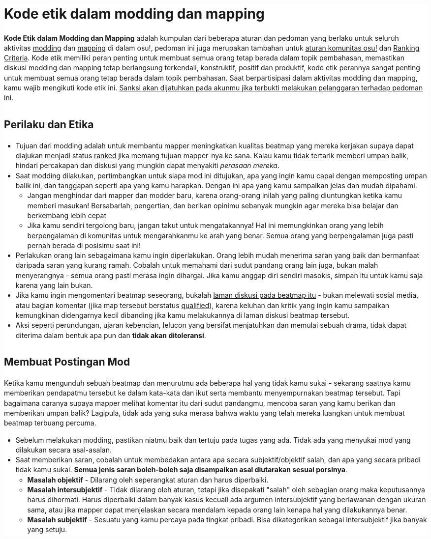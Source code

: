 # Kode etik dalam modding dan mapping

**Kode Etik dalam Modding dan Mapping** adalah kumpulan dari beberapa aturan dan pedoman yang berlaku untuk seluruh aktivitas [modding](/wiki/Modding) dan [mapping](/wiki/Beatmapping) di dalam osu!, pedoman ini juga merupakan tambahan untuk [aturan komunitas osu!](/wiki/Rules) dan [Ranking Criteria](/wiki/Ranking_criteria). Kode etik memiliki peran penting untuk membuat semua orang tetap berada dalam topik pembahasan, memastikan diskusi modding dan mapping tetap berlangsung terkendali, konstruktif, positif dan produktif, kode etik perannya sangat penting untuk membuat semua orang tetap berada dalam topik pembahasan. Saat berpartisipasi dalam aktivitas modding dan mapping, kamu wajib mengikuti kode etik ini. [Sanksi akan dijatuhkan pada akunmu jika terbukti melakukan pelanggaran terhadap pedoman ini](/wiki/Silence).

## Perilaku dan Etika

- Tujuan dari modding adalah untuk membantu mapper meningkatkan kualitas beatmap yang mereka kerjakan supaya dapat diajukan menjadi status [ranked](/wiki/Beatmap/Category#ranked) jika memang tujuan mapper-nya ke sana. Kalau kamu tidak tertarik memberi umpan balik, hindari percakapan dan diskusi yang mungkin dapat menyakiti *perasaan mereka*.
- Saat modding dilakukan, pertimbangkan untuk siapa mod ini ditujukan, apa yang ingin kamu capai dengan memposting umpan balik ini, dan tanggapan seperti apa yang kamu harapkan. Dengan ini apa yang kamu sampaikan jelas dan mudah dipahami.
  - Jangan menghindar dari mapper dan modder baru, karena orang-orang inilah yang paling diuntungkan ketika kamu memberi masukan! Bersabarlah, pengertian, dan berikan opinimu sebanyak mungkin agar mereka bisa belajar dan berkembang lebih cepat
  - Jika kamu sendiri tergolong baru, jangan takut untuk mengatakannya! Hal ini memungkinkan orang yang lebih berpengalaman di komunitas untuk mengarahkanmu ke arah yang benar. Semua orang yang berpengalaman juga pasti pernah berada di posisimu saat ini!
- Perlakukan orang lain sebagaimana kamu ingin diperlakukan. Orang lebih mudah menerima saran yang baik dan bermanfaat daripada saran yang kurang ramah. Cobalah untuk memahami dari sudut pandang orang lain juga, bukan malah menyerangnya - semua orang pasti merasa ingin dihargai. Jika kamu anggap diri sendiri masokis, simpan itu untuk kamu saja karena yang lain bukan.
- Jika kamu ingin mengomentari beatmap seseorang, bukalah [laman diskusi pada beatmap itu](/wiki/Beatmap_discussion) - bukan melewati sosial media, atau bagian komentar (jika map tersebut berstatus [qualified](/wiki/Beatmap/Category#qualified)), karena keluhan dan kritik yang ingin kamu sampaikan kemungkinan didengarnya kecil dibanding jika kamu melakukannya di laman diskusi beatmap tersebut.
- Aksi seperti perundungan, ujaran kebencian, lelucon yang bersifat menjatuhkan dan memulai sebuah drama, tidak dapat diterima dalam bentuk apa pun dan **tidak akan ditoleransi**.

## Membuat Postingan Mod

Ketika kamu mengunduh sebuah beatmap dan menurutmu ada beberapa hal yang tidak kamu sukai - sekarang saatnya kamu memberikan pendapatmu tersebut ke dalam kata-kata dan ikut serta membantu menyempurnakan beatmap tersebut. Tapi bagaimana caranya supaya mapper melihat komentar itu dari sudut pandangmu, mencoba saran yang kamu berikan dan memberikan umpan balik? Lagipula, tidak ada yang suka merasa bahwa waktu yang telah mereka luangkan untuk membuat beatmap terbuang percuma.

- Sebelum melakukan modding, pastikan niatmu baik dan tertuju pada tugas yang ada. Tidak ada yang menyukai mod yang dilakukan secara asal-asalan.
- Saat memberikan saran, cobalah untuk membedakan antara apa secara subjektif/objektif salah, dan apa yang secara pribadi tidak kamu sukai. **Semua jenis saran boleh-boleh saja disampaikan asal diutarakan sesuai porsinya**.
  - **Masalah objektif** - Dilarang oleh seperangkat aturan dan harus diperbaiki.
  - **Masalah intersubjektif** - Tidak dilarang oleh aturan, tetapi jika disepakati "salah" oleh sebagian orang maka keputusannya harus dihormati. Harus diperbaiki dalam banyak kasus kecuali ada argumen intersubjektif yang berlawanan dengan ukuran sama, atau jika mapper dapat menjelaskan secara mendalam kepada orang lain kenapa hal yang dilakukannya benar.
  - **Masalah subjektif** - Sesuatu yang kamu percaya pada tingkat pribadi. Bisa dikategorikan sebagai intersubjektif jika banyak yang setuju.